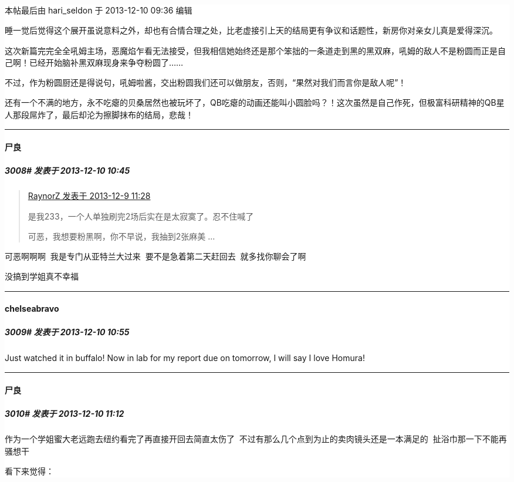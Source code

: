 
 本帖最后由 hari_seldon 于 2013-12-10 09:36 编辑 

睡一觉后觉得这个展开虽说意料之外，却也有合情合理之处，比老虚接引上天的结局更有争议和话题性，新房你对亲女儿真是爱得深沉。

这次新篇完完全全吼姆主场，恶魔焰乍看无法接受，但我相信她始终还是那个笨拙的一条道走到黑的黑双麻，吼姆的敌人不是粉圆而正是自己啊！已经开始脑补黑双麻现身来争夺粉圆了……

不过，作为粉圆厨还是得说句，吼姆啦酱，交出粉圆我们还可以做朋友，否则，“果然对我们而言你是敌人呢”！ 

还有一个不满的地方，永不吃瘪的贝桑居然也被玩坏了，QB吃瘪的动画还能叫小圆脸吗？！这次虽然是自己作死，但极富科研精神的QB星人那段屌炸了，最后却沦为擦脚抹布的结局，悲哉！







-----

####  尸良  
##### 3008#       发表于 2013-12-10 10:45



<blockquote><a href="httphttps://bbs.saraba1st.com/2b/forum.php?mod=redirect&amp;goto=findpost&amp;pid=23833771&amp;ptid=896785" target="_blank">RaynorZ 发表于 2013-12-9 11:28</a>

是我233，一个人单独刷完2场后实在是太寂寞了。忍不住喊了

可恶，我想要粉黑啊，你不早说，我抽到2张麻美 ...</blockquote>
可恶啊啊啊  我是专门从亚特兰大过来  要不是急着第二天赶回去  就多找你聊会了啊

没搞到学姐真不幸福







-----

####  chelseabravo  
##### 3009#       发表于 2013-12-10 10:55




Just watched it in buffalo! Now in lab for my report due on tomorrow, I will say I love Homura!







-----

####  尸良  
##### 3010#       发表于 2013-12-10 11:12




作为一个学姐蜜大老远跑去纽约看完了再直接开回去简直太伤了  不过有那么几个点到为止的卖肉镜头还是一本满足的  扯浴巾那一下不能再骚想干


看下来觉得：

